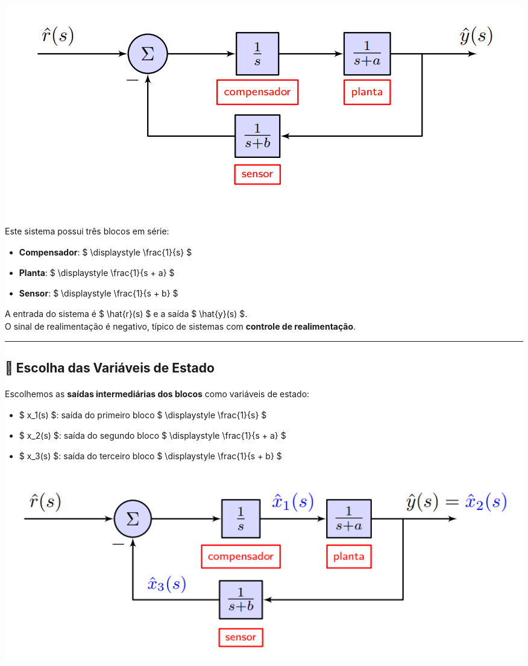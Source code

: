   <img src="assets/section4/exemplo_espaco_estado.png" alt="Diagrama de Blocos - Compensador + Planta + Sensor" />
</p>

Este sistema possui três blocos em série:

- **Compensador**: $ \displaystyle \frac{1}{s} $

- **Planta**: $ \displaystyle \frac{1}{s + a} $

- **Sensor**: $ \displaystyle \frac{1}{s + b} $

A entrada do sistema é $ \hat{r}(s) $ e a saída $ \hat{y}(s) $.  
O sinal de realimentação é negativo, típico de sistemas com **controle de realimentação**.

---

## 🧠 **Escolha das Variáveis de Estado**

Escolhemos as **saídas intermediárias dos blocos** como variáveis de estado:

- $ x_1(s) $: saída do primeiro bloco $ \displaystyle \frac{1}{s} $

- $ x_2(s) $: saída do segundo bloco $ \displaystyle \frac{1}{s + a} $

- $ x_3(s) $: saída do terceiro bloco $ \displaystyle \frac{1}{s + b} $


<p align="center">
  <img src="assets/section4/exemplo_espaco_estado_v2.png" alt="Diagrama de Blocos - Compensador + Planta + Sensor" />
</p>
